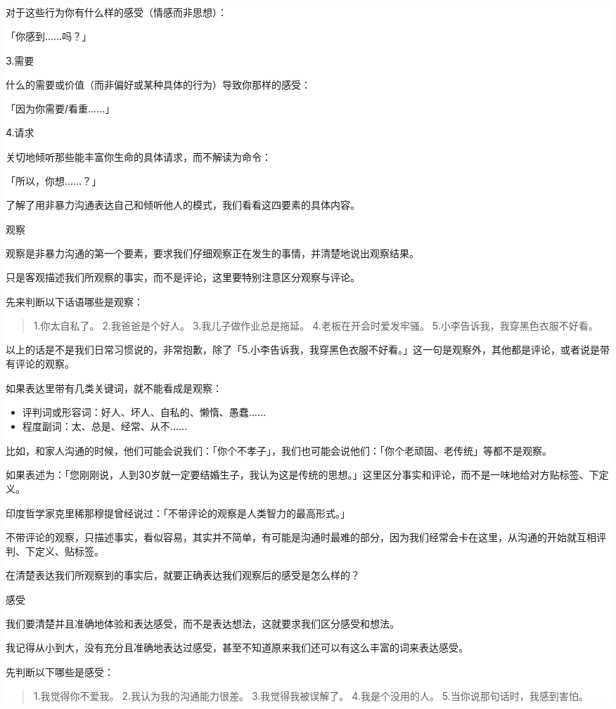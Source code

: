 对于这些行为你有什么样的感受（情感而非思想）：

「你感到……吗？」

3.需要

什么的需要或价值（而非偏好或某种具体的行为）导致你那样的感受：

「因为你需要/看重……」

4.请求

关切地倾听那些能丰富你生命的具体请求，而不解读为命令：

「所以，你想……？」

了解了用非暴力沟通表达自己和倾听他人的模式，我们看看这四要素的具体内容。

观察

观察是非暴力沟通的第一个要素，要求我们仔细观察正在发生的事情，并清楚地说出观察结果。

只是客观描述我们所观察的事实，而不是评论，这里要特别注意区分观察与评论。

先来判断以下话语哪些是观察：

>1.你太自私了。
2.我爸爸是个好人。
3.我儿子做作业总是拖延。
4.老板在开会时爱发牢骚。
5.小李告诉我，我穿黑色衣服不好看。

以上的话是不是我们日常习惯说的，非常抱歉，除了「5.小李告诉我，我穿黑色衣服不好看。」这一句是观察外，其他都是评论，或者说是带有评论的观察。

如果表达里带有几类关键词，就不能看成是观察：

- 评判词或形容词：好人、坏人、自私的、懒惰、愚蠢……
- 程度副词：太、总是、经常、从不……

比如，和家人沟通的时候，他们可能会说我们：「你个不孝子」，我们也可能会说他们：「你个老顽固、老传统」等都不是观察。

如果表述为：「您刚刚说，人到30岁就一定要结婚生子，我认为这是传统的思想。」这里区分事实和评论，而不是一味地给对方贴标签、下定义。

印度哲学家克里稀那穆提曾经说过：「不带评论的观察是人类智力的最高形式。」

不带评论的观察，只描述事实，看似容易，其实并不简单，有可能是沟通时最难的部分，因为我们经常会卡在这里，从沟通的开始就互相评判、下定义、贴标签。

在清楚表达我们所观察到的事实后，就要正确表达我们观察后的感受是怎么样的？


感受

我们要清楚并且准确地体验和表达感受，而不是表达想法，这就要求我们区分感受和想法。

我记得从小到大，没有充分且准确地表达过感受，甚至不知道原来我们还可以有这么丰富的词来表达感受。

先判断以下哪些是感受：

>1.我觉得你不爱我。
2.我认为我的沟通能力很差。
3.我觉得我被误解了。
4.我是个没用的人。
5.当你说那句话时，我感到害怕。
